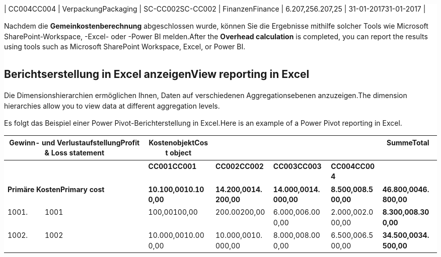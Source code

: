 | <span data-ttu-id="9ea21-453">CC004</span><span class="sxs-lookup"><span data-stu-id="9ea21-453">CC004</span></span>       | <span data-ttu-id="9ea21-454">Verpackung</span><span class="sxs-lookup"><span data-stu-id="9ea21-454">Packaging</span></span>    | <span data-ttu-id="9ea21-455">SC-CC002</span><span class="sxs-lookup"><span data-stu-id="9ea21-455">SC-CC002</span></span> | <span data-ttu-id="9ea21-456">Finanzen</span><span class="sxs-lookup"><span data-stu-id="9ea21-456">Finance</span></span>         | <span data-ttu-id="9ea21-457">6.207,25</span><span class="sxs-lookup"><span data-stu-id="9ea21-457">6.207,25</span></span>    | <span data-ttu-id="9ea21-458">31-01-2017</span><span class="sxs-lookup"><span data-stu-id="9ea21-458">31-01-2017</span></span> |

<span data-ttu-id="9ea21-459">Nachdem die **Gemeinkostenberechnung** abgeschlossen wurde, können Sie die Ergebnisse mithilfe solcher Tools wie Microsoft SharePoint-Workspace, -Excel- oder -Power BI melden.</span><span class="sxs-lookup"><span data-stu-id="9ea21-459">After the **Overhead calculation** is completed, you can report the results using tools such as Microsoft SharePoint Workspace, Excel, or Power BI.</span></span>

## <a name="view-reporting-in-excel"></a><span data-ttu-id="9ea21-460">Berichtserstellung in Excel anzeigen</span><span class="sxs-lookup"><span data-stu-id="9ea21-460">View reporting in Excel</span></span> 

<span data-ttu-id="9ea21-461">Die Dimensionshierarchien ermöglichen Ihnen, Daten auf verschiedenen Aggregationsebenen anzuzeigen.</span><span class="sxs-lookup"><span data-stu-id="9ea21-461">The dimension hierarchies allow you to view data at different aggregation levels.</span></span>

<span data-ttu-id="9ea21-462">Es folgt das Beispiel einer Power Pivot-Berichterstellung in Excel.</span><span class="sxs-lookup"><span data-stu-id="9ea21-462">Here is an example of a Power Pivot reporting in Excel.</span></span>

| <span data-ttu-id="9ea21-463">**Gewinn- und Verlustaufstellung**</span><span class="sxs-lookup"><span data-stu-id="9ea21-463">**Profit & Loss statement**</span></span> | <span data-ttu-id="9ea21-464">**Kostenobjekt**</span><span class="sxs-lookup"><span data-stu-id="9ea21-464">**Cost object**</span></span> |                |               |               |  <span data-ttu-id="9ea21-465">**Summe**</span><span class="sxs-lookup"><span data-stu-id="9ea21-465">**Total**</span></span>    |
|-----------------------------|-----------------|----------------|---------------|---------------|---------------|
|                             | <span data-ttu-id="9ea21-466">**CC001**</span><span class="sxs-lookup"><span data-stu-id="9ea21-466">**CC001**</span></span>       | <span data-ttu-id="9ea21-467">**CC002**</span><span class="sxs-lookup"><span data-stu-id="9ea21-467">**CC002**</span></span>      | <span data-ttu-id="9ea21-468">**CC003**</span><span class="sxs-lookup"><span data-stu-id="9ea21-468">**CC003**</span></span>     | <span data-ttu-id="9ea21-469">**CC004**</span><span class="sxs-lookup"><span data-stu-id="9ea21-469">**CC004**</span></span>     |               |
| <span data-ttu-id="9ea21-470">**Primäre Kosten**</span><span class="sxs-lookup"><span data-stu-id="9ea21-470">**Primary cost**</span></span>            | <span data-ttu-id="9ea21-471">**10.100,00**</span><span class="sxs-lookup"><span data-stu-id="9ea21-471">**10.100,00**</span></span>   | <span data-ttu-id="9ea21-472">**14.200,00**</span><span class="sxs-lookup"><span data-stu-id="9ea21-472">**14.200,00**</span></span>  | <span data-ttu-id="9ea21-473">**14.000,00**</span><span class="sxs-lookup"><span data-stu-id="9ea21-473">**14.000,00**</span></span> | <span data-ttu-id="9ea21-474">**8.500,00**</span><span class="sxs-lookup"><span data-stu-id="9ea21-474">**8.500,00**</span></span>  | <span data-ttu-id="9ea21-475">**46.800,00**</span><span class="sxs-lookup"><span data-stu-id="9ea21-475">**46.800,00**</span></span> |
| <span data-ttu-id="9ea21-476">1001. &nbsp;&nbsp;&nbsp;&nbsp;</span><span class="sxs-lookup"><span data-stu-id="9ea21-476">&nbsp;&nbsp;&nbsp;&nbsp;1001</span></span>                            | <span data-ttu-id="9ea21-477">100,00</span><span class="sxs-lookup"><span data-stu-id="9ea21-477">100,00</span></span>          | <span data-ttu-id="9ea21-478">200.00</span><span class="sxs-lookup"><span data-stu-id="9ea21-478">200,00</span></span>         | <span data-ttu-id="9ea21-479">6.000,00</span><span class="sxs-lookup"><span data-stu-id="9ea21-479">6.000,00</span></span>      | <span data-ttu-id="9ea21-480">2.000,00</span><span class="sxs-lookup"><span data-stu-id="9ea21-480">2.000,00</span></span>      | <span data-ttu-id="9ea21-481">**8.300,00**</span><span class="sxs-lookup"><span data-stu-id="9ea21-481">**8.300,00**</span></span>  |
| <span data-ttu-id="9ea21-482">1002. &nbsp;&nbsp;&nbsp;&nbsp;</span><span class="sxs-lookup"><span data-stu-id="9ea21-482">&nbsp;&nbsp;&nbsp;&nbsp;1002</span></span>                            | <span data-ttu-id="9ea21-483">10.000,00</span><span class="sxs-lookup"><span data-stu-id="9ea21-483">10.000,00</span></span>       | <span data-ttu-id="9ea21-484">10.000,00</span><span class="sxs-lookup"><span data-stu-id="9ea21-484">10.000,00</span></span>      | <span data-ttu-id="9ea21-485">8.000,00</span><span class="sxs-lookup"><span data-stu-id="9ea21-485">8.000,00</span></span>      | <span data-ttu-id="9ea21-486">6.500,00</span><span class="sxs-lookup"><span data-stu-id="9ea21-486">6.500,00</span></span>      | <span data-ttu-id="9ea21-487">**34.500,00**</span><span class="sxs-lookup"><span data-stu-id="9ea21-487">**34.500,00**</span></span> |